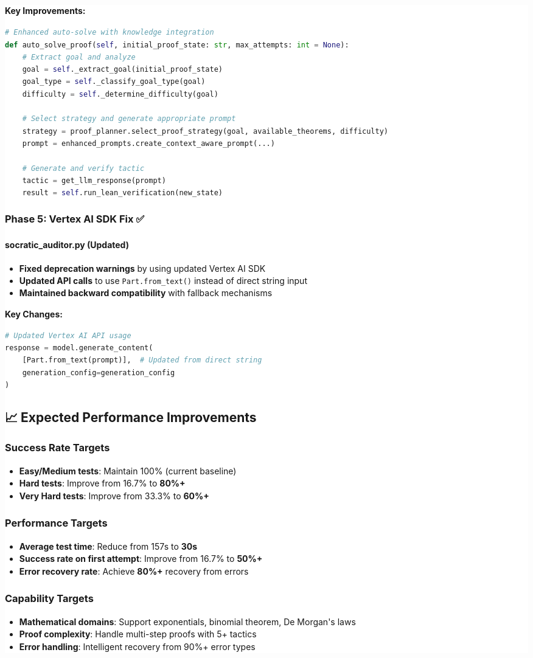 **Key Improvements:**
```python
# Enhanced auto-solve with knowledge integration
def auto_solve_proof(self, initial_proof_state: str, max_attempts: int = None):
    # Extract goal and analyze
    goal = self._extract_goal(initial_proof_state)
    goal_type = self._classify_goal_type(goal)
    difficulty = self._determine_difficulty(goal)
    
    # Select strategy and generate appropriate prompt
    strategy = proof_planner.select_proof_strategy(goal, available_theorems, difficulty)
    prompt = enhanced_prompts.create_context_aware_prompt(...)
    
    # Generate and verify tactic
    tactic = get_llm_response(prompt)
    result = self.run_lean_verification(new_state)
```

### Phase 5: Vertex AI SDK Fix ✅

#### **socratic_auditor.py** (Updated)
- **Fixed deprecation warnings** by using updated Vertex AI SDK
- **Updated API calls** to use `Part.from_text()` instead of direct string input
- **Maintained backward compatibility** with fallback mechanisms

**Key Changes:**
```python
# Updated Vertex AI API usage
response = model.generate_content(
    [Part.from_text(prompt)],  # Updated from direct string
    generation_config=generation_config
)
```

## 📈 Expected Performance Improvements

### Success Rate Targets
- **Easy/Medium tests**: Maintain 100% (current baseline)
- **Hard tests**: Improve from 16.7% to **80%+**
- **Very Hard tests**: Improve from 33.3% to **60%+**

### Performance Targets
- **Average test time**: Reduce from 157s to **30s**
- **Success rate on first attempt**: Improve from 16.7% to **50%+**
- **Error recovery rate**: Achieve **80%+** recovery from errors

### Capability Targets
- **Mathematical domains**: Support exponentials, binomial theorem, De Morgan's laws
- **Proof complexity**: Handle multi-step proofs with 5+ tactics
- **Error handling**: Intelligent recovery from 90%+ error types
